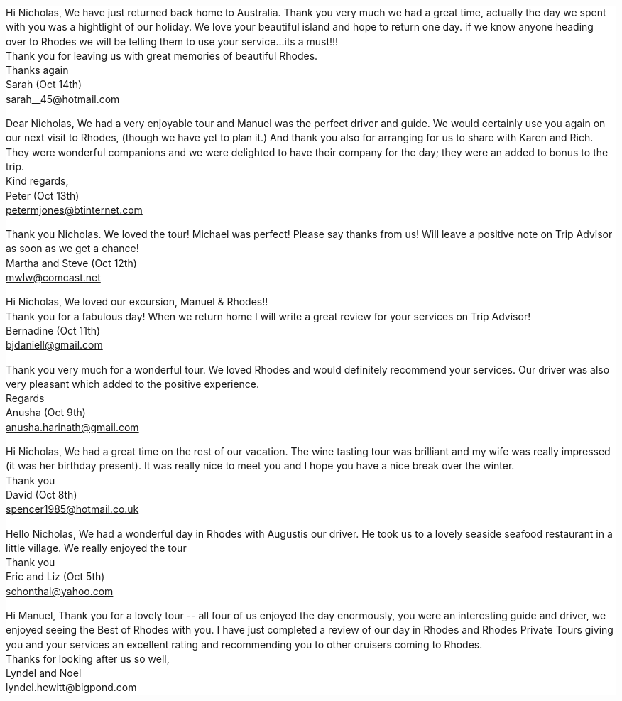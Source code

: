 Hi Nicholas, We have just returned back home to Australia. Thank you very much we had a great time, actually the day we spent with you was a hightlight of our holiday. We love your beautiful island and hope to return one day. if we know anyone heading over to Rhodes we will be telling them to use your service...its a must!!!<br>
Thank you for leaving us with great memories of beautiful Rhodes.<br>
Thanks again<br>
Sarah (Oct 14th)<br>
sarah__45@hotmail.com

Dear Nicholas, We had a very enjoyable tour and Manuel was the perfect driver and guide. We would certainly use you again on our next visit to Rhodes, (though we have yet to plan it.) And thank you also for arranging for us to share with Karen and Rich. They were wonderful companions and we were delighted to have their company for the day; they were an added to bonus to the trip.<br>
Kind regards,<br>
Peter (Oct 13th)<br>
petermjones@btinternet.com

Thank you Nicholas. We loved the tour! Michael was perfect! Please say thanks from us! Will leave a positive note on Trip Advisor as soon as we get a chance!<br>
Martha and Steve (Oct 12th)<br>
mwlw@comcast.net

Hi Nicholas, We loved our excursion, Manuel & Rhodes!!<br>
Thank you for a fabulous day! When we return home I will write a great review for your services on Trip Advisor!<br>
Bernadine (Oct 11th)<br>
bjdaniell@gmail.com

Thank you very much for a wonderful tour. We loved Rhodes and would definitely recommend your services. Our driver was also very pleasant which added to the positive experience.<br>
Regards<br>
Anusha (Oct 9th)<br>
anusha.harinath@gmail.com

Hi Nicholas, We had a great time on the rest of our vacation. The wine tasting tour was brilliant and my wife was really impressed (it was her birthday present). It was really nice to meet you and I hope you have a nice break over the winter.<br>
Thank you<br>
David (Oct 8th)<br>
spencer1985@hotmail.co.uk

Hello Nicholas, We had a wonderful day in Rhodes with Augustis our driver. He took us to a lovely seaside seafood restaurant in a little village. We really enjoyed the tour<br>
Thank you<br>
Eric and Liz (Oct 5th)<br>
schonthal@yahoo.com

Hi Manuel, Thank you for a lovely tour -- all four of us enjoyed the day enormously, you were an interesting guide and driver, we enjoyed seeing the Best of Rhodes with you. I have just completed a review of our day in Rhodes and Rhodes Private Tours giving you and your services an excellent rating and recommending you to other cruisers coming to Rhodes.<br>
Thanks for looking after us so well,<br>
Lyndel and Noel<br>
lyndel.hewitt@bigpond.com
